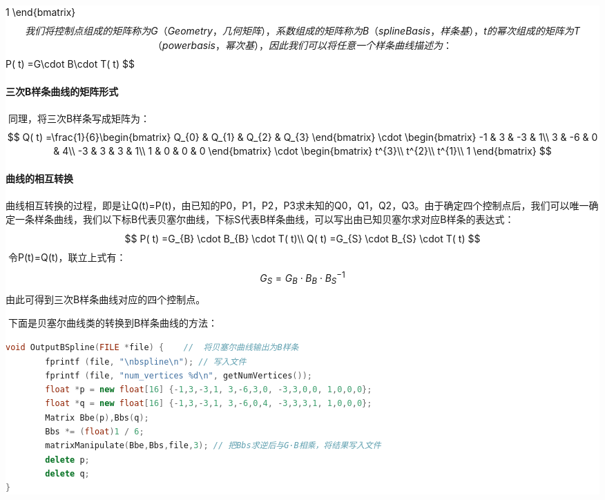 1
\end{bmatrix}
$$
​	我们将控制点组成的矩阵称为G（Geometry，几何矩阵），系数组成的矩阵称为B（spline Basis，样条基），t的幂次组成的矩阵为T（power basis，幂次基），因此我们可以将任意一个样条曲线描述为：
$$
P( t) =G\cdot B\cdot T( t)
$$

#### 三次B样条曲线的矩阵形式

​	同理，将三次B样条写成矩阵为：
$$
Q( t) =\frac{1}{6}\begin{bmatrix}
Q_{0} & Q_{1} & Q_{2} & Q_{3}
\end{bmatrix} \cdot \begin{bmatrix}
-1 & 3 & -3 & 1\\
3 & -6 & 0 & 4\\
-3 & 3 & 3 & 1\\
1 & 0 & 0 & 0
\end{bmatrix} \cdot \begin{bmatrix}
t^{3}\\
t^{2}\\
t^{1}\\
1
\end{bmatrix}
$$

#### 曲线的相互转换

​		曲线相互转换的过程，即是让Q(t)=P(t)，由已知的P0，P1，P2，P3求未知的Q0，Q1，Q2，Q3。由于确定四个控制点后，我们可以唯一确定一条样条曲线，我们以下标B代表贝塞尔曲线，下标S代表B样条曲线，可以写出由已知贝塞尔求对应B样条的表达式：
$$
P( t) =G_{B} \cdot B_{B} \cdot T( t)\\
Q( t) =G_{S} \cdot B_{S} \cdot T( t)
$$
​	令P(t)=Q(t)，联立上式有：
$$
G_{S} =G_{B} \cdot B_{B} \cdot B_{S}^{-1}
$$
​	由此可得到三次B样条曲线对应的四个控制点。

​	下面是贝塞尔曲线类的转换到B样条曲线的方法：

```C++
void OutputBSpline(FILE *file) {    //  将贝塞尔曲线输出为B样条
        fprintf (file, "\nbspline\n"); // 写入文件
        fprintf (file, "num_vertices %d\n", getNumVertices());
        float *p = new float[16] {-1,3,-3,1, 3,-6,3,0, -3,3,0,0, 1,0,0,0};
        float *q = new float[16] {-1,3,-3,1, 3,-6,0,4, -3,3,3,1, 1,0,0,0};
        Matrix Bbe(p),Bbs(q);
        Bbs *= (float)1 / 6;
        matrixManipulate(Bbe,Bbs,file,3); // 把Bbs求逆后与G·B相乘，将结果写入文件
        delete p;
        delete q;
}
```
